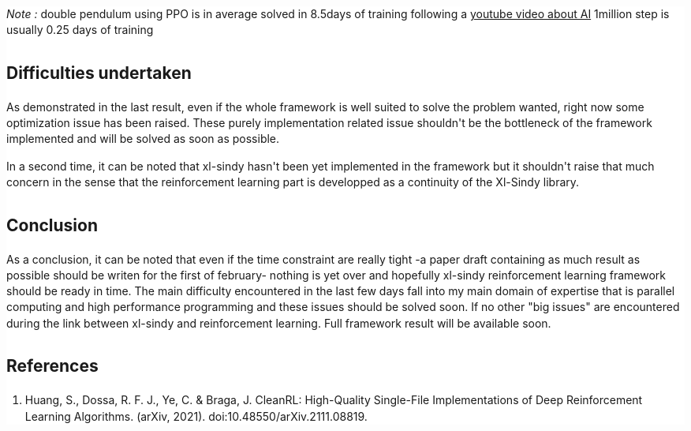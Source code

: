 *Note :* double pendulum using PPO is in average solved in 8.5days of training following a [youtube video about AI](https://www.youtube.com/watch?v=pJfvPMNPZAU) 1million step is usually 0.25 days of training

## Difficulties undertaken

As demonstrated in the last result, even if the whole framework is well suited to solve the problem wanted, right now some optimization issue has been raised. These purely implementation related issue shouldn't be the bottleneck of the framework implemented and will be solved as soon as possible.

In a second time, it can be noted that xl-sindy hasn't been yet implemented in the framework but it shouldn't raise that much concern in the sense that the reinforcement learning part is developped as a continuity of the Xl-Sindy library.

## Conclusion

As a conclusion, it can be noted that even if the time constraint are really tight -a paper draft containing as much result as possible should be writen for the first of february- nothing is yet over and hopefully xl-sindy reinforcement learning framework should be ready in time.
The main difficulty encountered in the last few days fall into my main domain of expertise that is parallel computing and high performance programming and these issues should be solved soon.
If no other "big issues" are encountered during the link between xl-sindy and reinforcement learning. Full framework result will be available soon.

## References

1. Huang, S., Dossa, R. F. J., Ye, C. & Braga, J. CleanRL: High-Quality Single-File Implementations of Deep Reinforcement Learning Algorithms. (arXiv, 2021). doi:10.48550/arXiv.2111.08819.
